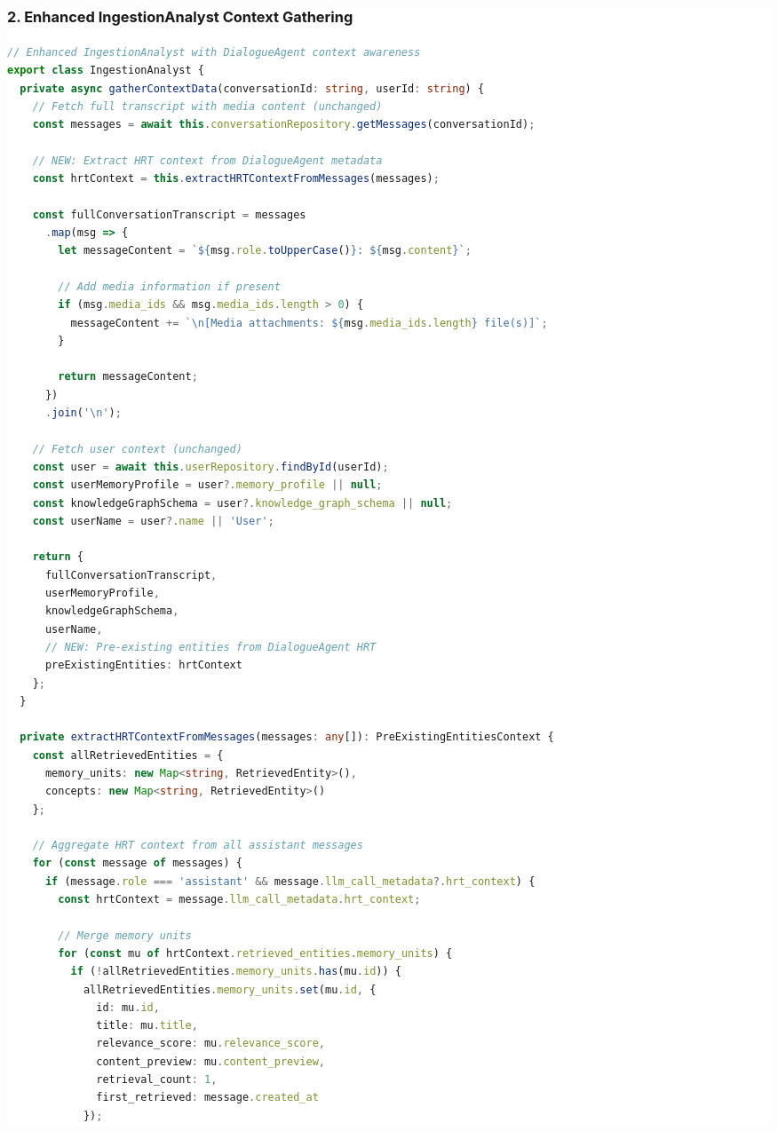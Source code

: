 ### 2. Enhanced IngestionAnalyst Context Gathering

```typescript
// Enhanced IngestionAnalyst with DialogueAgent context awareness
export class IngestionAnalyst {
  private async gatherContextData(conversationId: string, userId: string) {
    // Fetch full transcript with media content (unchanged)
    const messages = await this.conversationRepository.getMessages(conversationId);
    
    // NEW: Extract HRT context from DialogueAgent metadata
    const hrtContext = this.extractHRTContextFromMessages(messages);
    
    const fullConversationTranscript = messages
      .map(msg => {
        let messageContent = `${msg.role.toUpperCase()}: ${msg.content}`;
        
        // Add media information if present
        if (msg.media_ids && msg.media_ids.length > 0) {
          messageContent += `\n[Media attachments: ${msg.media_ids.length} file(s)]`;
        }
        
        return messageContent;
      })
      .join('\n');

    // Fetch user context (unchanged)
    const user = await this.userRepository.findById(userId);
    const userMemoryProfile = user?.memory_profile || null;
    const knowledgeGraphSchema = user?.knowledge_graph_schema || null;
    const userName = user?.name || 'User';

    return {
      fullConversationTranscript,
      userMemoryProfile,
      knowledgeGraphSchema,
      userName,
      // NEW: Pre-existing entities from DialogueAgent HRT
      preExistingEntities: hrtContext
    };
  }

  private extractHRTContextFromMessages(messages: any[]): PreExistingEntitiesContext {
    const allRetrievedEntities = {
      memory_units: new Map<string, RetrievedEntity>(),
      concepts: new Map<string, RetrievedEntity>()
    };

    // Aggregate HRT context from all assistant messages
    for (const message of messages) {
      if (message.role === 'assistant' && message.llm_call_metadata?.hrt_context) {
        const hrtContext = message.llm_call_metadata.hrt_context;
        
        // Merge memory units
        for (const mu of hrtContext.retrieved_entities.memory_units) {
          if (!allRetrievedEntities.memory_units.has(mu.id)) {
            allRetrievedEntities.memory_units.set(mu.id, {
              id: mu.id,
              title: mu.title,
              relevance_score: mu.relevance_score,
              content_preview: mu.content_preview,
              retrieval_count: 1,
              first_retrieved: message.created_at
            });
```